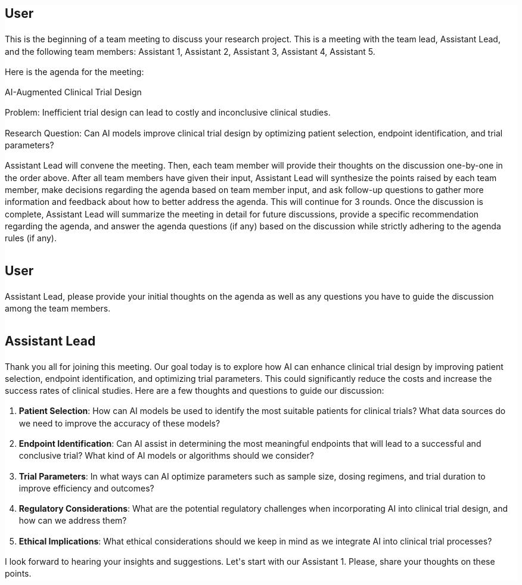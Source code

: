 ## User

This is the beginning of a team meeting to discuss your research project. This is a meeting with the team lead, Assistant Lead, and the following team members: Assistant 1, Assistant 2, Assistant 3, Assistant 4, Assistant 5.

Here is the agenda for the meeting:

AI-Augmented Clinical Trial Design

Problem: Inefficient trial design can lead to costly and inconclusive clinical studies.

Research Question: Can AI models improve clinical trial design by optimizing patient selection, endpoint identification, and trial parameters?

Assistant Lead will convene the meeting. Then, each team member will provide their thoughts on the discussion one-by-one in the order above. After all team members have given their input, Assistant Lead will synthesize the points raised by each team member, make decisions regarding the agenda based on team member input, and ask follow-up questions to gather more information and feedback about how to better address the agenda. This will continue for 3 rounds. Once the discussion is complete, Assistant Lead will summarize the meeting in detail for future discussions, provide a specific recommendation regarding the agenda, and answer the agenda questions (if any) based on the discussion while strictly adhering to the agenda rules (if any).

## User

Assistant Lead, please provide your initial thoughts on the agenda as well as any questions you have to guide the discussion among the team members.

## Assistant Lead

Thank you all for joining this meeting. Our goal today is to explore how AI can enhance clinical trial design by improving patient selection, endpoint identification, and optimizing trial parameters. This could significantly reduce the costs and increase the success rates of clinical studies. Here are a few thoughts and questions to guide our discussion:

1. **Patient Selection**: How can AI models be used to identify the most suitable patients for clinical trials? What data sources do we need to improve the accuracy of these models?

2. **Endpoint Identification**: Can AI assist in determining the most meaningful endpoints that will lead to a successful and conclusive trial? What kind of AI models or algorithms should we consider?

3. **Trial Parameters**: In what ways can AI optimize parameters such as sample size, dosing regimens, and trial duration to improve efficiency and outcomes?

4. **Regulatory Considerations**: What are the potential regulatory challenges when incorporating AI into clinical trial design, and how can we address them?

5. **Ethical Implications**: What ethical considerations should we keep in mind as we integrate AI into clinical trial processes?

I look forward to hearing your insights and suggestions. Let's start with our Assistant 1. Please, share your thoughts on these points.
